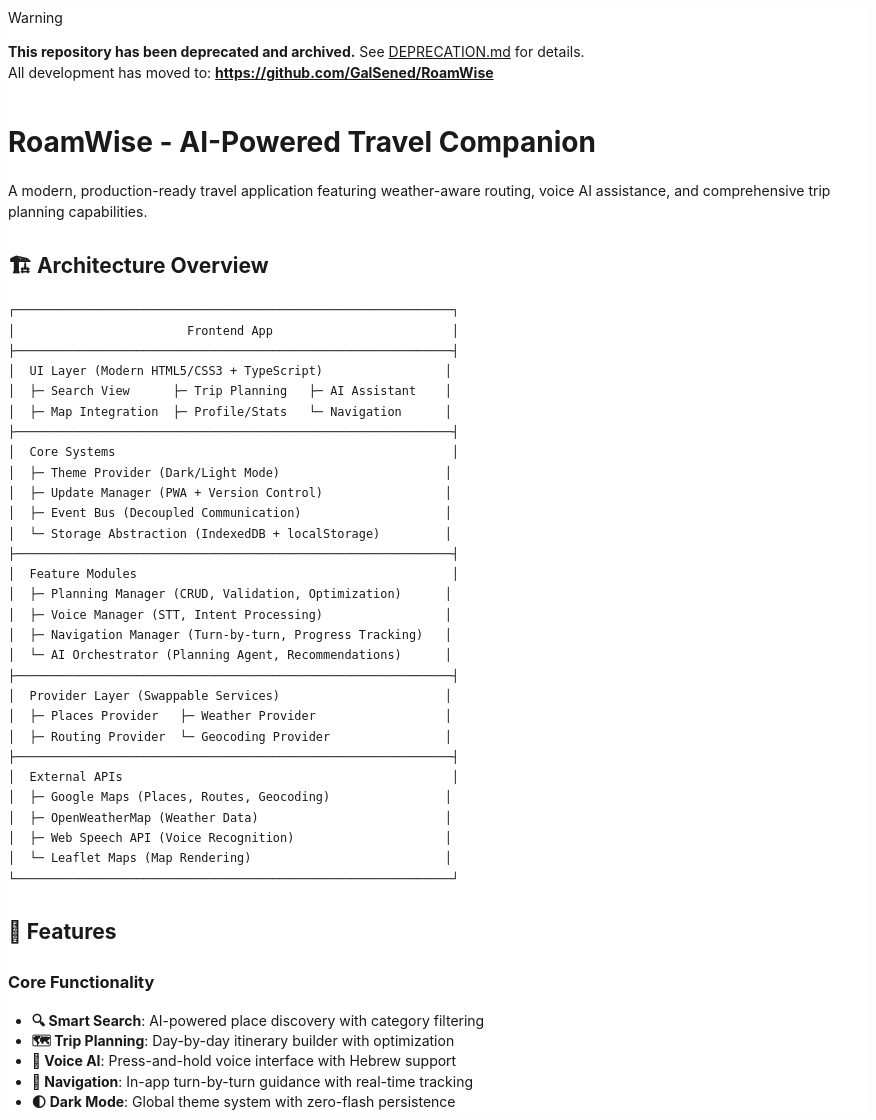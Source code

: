 > [!WARNING]
> **This repository has been deprecated and archived.** See [DEPRECATION.md](DEPRECATION.md) for details.  
> All development has moved to: **https://github.com/GalSened/RoamWise**

# RoamWise - AI-Powered Travel Companion

A modern, production-ready travel application featuring weather-aware routing, voice AI assistance, and comprehensive trip planning capabilities.

## 🏗️ Architecture Overview

```
┌─────────────────────────────────────────────────────────────┐
│                        Frontend App                         │
├─────────────────────────────────────────────────────────────┤
│  UI Layer (Modern HTML5/CSS3 + TypeScript)                 │
│  ├─ Search View      ├─ Trip Planning   ├─ AI Assistant    │
│  ├─ Map Integration  ├─ Profile/Stats   └─ Navigation      │
├─────────────────────────────────────────────────────────────┤
│  Core Systems                                               │
│  ├─ Theme Provider (Dark/Light Mode)                       │
│  ├─ Update Manager (PWA + Version Control)                 │
│  ├─ Event Bus (Decoupled Communication)                    │
│  └─ Storage Abstraction (IndexedDB + localStorage)         │
├─────────────────────────────────────────────────────────────┤
│  Feature Modules                                            │
│  ├─ Planning Manager (CRUD, Validation, Optimization)      │
│  ├─ Voice Manager (STT, Intent Processing)                 │
│  ├─ Navigation Manager (Turn-by-turn, Progress Tracking)   │
│  └─ AI Orchestrator (Planning Agent, Recommendations)      │
├─────────────────────────────────────────────────────────────┤
│  Provider Layer (Swappable Services)                       │
│  ├─ Places Provider   ├─ Weather Provider                  │
│  ├─ Routing Provider  └─ Geocoding Provider                │
├─────────────────────────────────────────────────────────────┤
│  External APIs                                              │
│  ├─ Google Maps (Places, Routes, Geocoding)                │
│  ├─ OpenWeatherMap (Weather Data)                          │
│  ├─ Web Speech API (Voice Recognition)                     │
│  └─ Leaflet Maps (Map Rendering)                           │
└─────────────────────────────────────────────────────────────┘
```

## 🚀 Features

### Core Functionality
- **🔍 Smart Search**: AI-powered place discovery with category filtering
- **🗺️ Trip Planning**: Day-by-day itinerary builder with optimization
- **🤖 Voice AI**: Press-and-hold voice interface with Hebrew support
- **📍 Navigation**: In-app turn-by-turn guidance with real-time tracking
- **🌓 Dark Mode**: Global theme system with zero-flash persistence
